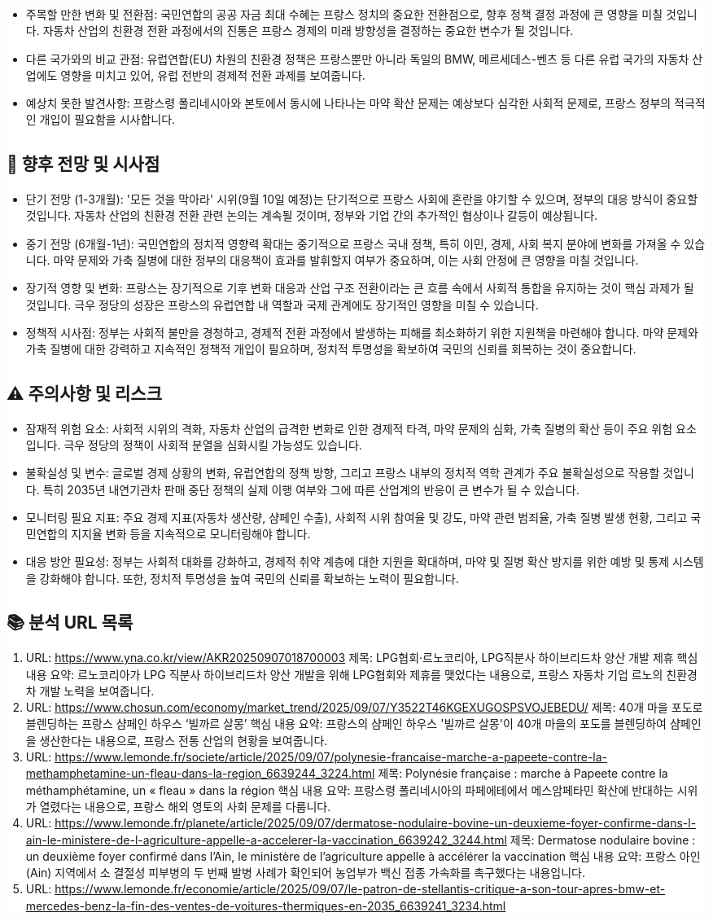 - 주목할 만한 변화 및 전환점:
  국민연합의 공공 자금 최대 수혜는 프랑스 정치의 중요한 전환점으로, 향후 정책 결정 과정에 큰 영향을 미칠 것입니다. 자동차 산업의 친환경 전환 과정에서의 진통은 프랑스 경제의 미래 방향성을 결정하는 중요한 변수가 될 것입니다.

- 다른 국가와의 비교 관점:
  유럽연합(EU) 차원의 친환경 정책은 프랑스뿐만 아니라 독일의 BMW, 메르세데스-벤츠 등 다른 유럽 국가의 자동차 산업에도 영향을 미치고 있어, 유럽 전반의 경제적 전환 과제를 보여줍니다.

- 예상치 못한 발견사항:
  프랑스령 폴리네시아와 본토에서 동시에 나타나는 마약 확산 문제는 예상보다 심각한 사회적 문제로, 프랑스 정부의 적극적인 개입이 필요함을 시사합니다.

## 🔮 향후 전망 및 시사점
- 단기 전망 (1-3개월):
  '모든 것을 막아라' 시위(9월 10일 예정)는 단기적으로 프랑스 사회에 혼란을 야기할 수 있으며, 정부의 대응 방식이 중요할 것입니다. 자동차 산업의 친환경 전환 관련 논의는 계속될 것이며, 정부와 기업 간의 추가적인 협상이나 갈등이 예상됩니다.

- 중기 전망 (6개월-1년):
  국민연합의 정치적 영향력 확대는 중기적으로 프랑스 국내 정책, 특히 이민, 경제, 사회 복지 분야에 변화를 가져올 수 있습니다. 마약 문제와 가축 질병에 대한 정부의 대응책이 효과를 발휘할지 여부가 중요하며, 이는 사회 안정에 큰 영향을 미칠 것입니다.

- 장기적 영향 및 변화:
  프랑스는 장기적으로 기후 변화 대응과 산업 구조 전환이라는 큰 흐름 속에서 사회적 통합을 유지하는 것이 핵심 과제가 될 것입니다. 극우 정당의 성장은 프랑스의 유럽연합 내 역할과 국제 관계에도 장기적인 영향을 미칠 수 있습니다.

- 정책적 시사점:
  정부는 사회적 불만을 경청하고, 경제적 전환 과정에서 발생하는 피해를 최소화하기 위한 지원책을 마련해야 합니다. 마약 문제와 가축 질병에 대한 강력하고 지속적인 정책적 개입이 필요하며, 정치적 투명성을 확보하여 국민의 신뢰를 회복하는 것이 중요합니다.

## ⚠️ 주의사항 및 리스크
- 잠재적 위험 요소:
  사회적 시위의 격화, 자동차 산업의 급격한 변화로 인한 경제적 타격, 마약 문제의 심화, 가축 질병의 확산 등이 주요 위험 요소입니다. 극우 정당의 정책이 사회적 분열을 심화시킬 가능성도 있습니다.

- 불확실성 및 변수:
  글로벌 경제 상황의 변화, 유럽연합의 정책 방향, 그리고 프랑스 내부의 정치적 역학 관계가 주요 불확실성으로 작용할 것입니다. 특히 2035년 내연기관차 판매 중단 정책의 실제 이행 여부와 그에 따른 산업계의 반응이 큰 변수가 될 수 있습니다.

- 모니터링 필요 지표:
  주요 경제 지표(자동차 생산량, 샴페인 수출), 사회적 시위 참여율 및 강도, 마약 관련 범죄율, 가축 질병 발생 현황, 그리고 국민연합의 지지율 변화 등을 지속적으로 모니터링해야 합니다.

- 대응 방안 필요성:
  정부는 사회적 대화를 강화하고, 경제적 취약 계층에 대한 지원을 확대하며, 마약 및 질병 확산 방지를 위한 예방 및 통제 시스템을 강화해야 합니다. 또한, 정치적 투명성을 높여 국민의 신뢰를 확보하는 노력이 필요합니다.

## 📚 분석 URL 목록
1.  URL: https://www.yna.co.kr/view/AKR20250907018700003
    제목: LPG협회·르노코리아, LPG직분사 하이브리드차 양산 개발 제휴
    핵심 내용 요약: 르노코리아가 LPG 직분사 하이브리드차 양산 개발을 위해 LPG협회와 제휴를 맺었다는 내용으로, 프랑스 자동차 기업 르노의 친환경차 개발 노력을 보여줍니다.
2.  URL: https://www.chosun.com/economy/market_trend/2025/09/07/Y3522T46KGEXUGOSPSVOJEBEDU/
    제목: 40개 마을 포도로 블렌딩하는 프랑스 샴페인 하우스 ‘빌까르 살몽’
    핵심 내용 요약: 프랑스의 샴페인 하우스 '빌까르 살몽'이 40개 마을의 포도를 블렌딩하여 샴페인을 생산한다는 내용으로, 프랑스 전통 산업의 현황을 보여줍니다.
3.  URL: https://www.lemonde.fr/societe/article/2025/09/07/polynesie-francaise-marche-a-papeete-contre-la-methamphetamine-un-fleau-dans-la-region_6639244_3224.html
    제목: Polynésie française : marche à Papeete contre la méthamphétamine, un « fleau » dans la région
    핵심 내용 요약: 프랑스령 폴리네시아의 파페에테에서 메스암페타민 확산에 반대하는 시위가 열렸다는 내용으로, 프랑스 해외 영토의 사회 문제를 다룹니다.
4.  URL: https://www.lemonde.fr/planete/article/2025/09/07/dermatose-nodulaire-bovine-un-deuxieme-foyer-confirme-dans-l-ain-le-ministere-de-l-agriculture-appelle-a-accelerer-la-vaccination_6639242_3244.html
    제목: Dermatose nodulaire bovine : un deuxième foyer confirmé dans l’Ain, le ministère de l’agriculture appelle à accélérer la vaccination
    핵심 내용 요약: 프랑스 아인(Ain) 지역에서 소 결절성 피부병의 두 번째 발병 사례가 확인되어 농업부가 백신 접종 가속화를 촉구했다는 내용입니다.
5.  URL: https://www.lemonde.fr/economie/article/2025/09/07/le-patron-de-stellantis-critique-a-son-tour-apres-bmw-et-mercedes-benz-la-fin-des-ventes-de-voitures-thermiques-en-2035_6639241_3234.html